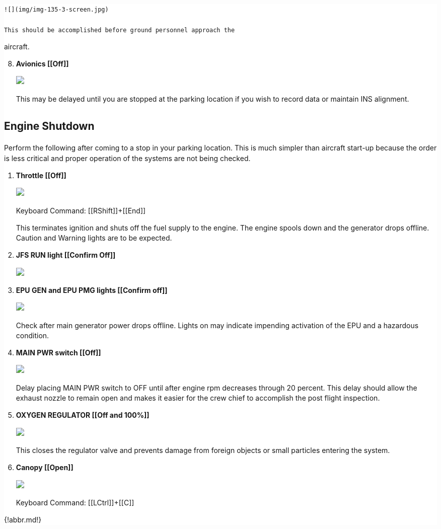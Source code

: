     ![](img/img-135-3-screen.jpg)

    This should be accomplished before ground personnel approach the
aircraft.

8. **Avionics [[Off]]**

    ![](img/img-135-4-screen.jpg)

    This may be delayed until you are stopped at the parking location if you
wish to record data or maintain INS alignment.

## Engine Shutdown

Perform the following after coming to a stop in your parking location. This is much simpler than aircraft start-up
because the order is less critical and proper operation of the systems are not being checked.

1. **Throttle [[Off]]**

    ![](img/img-136-1-screen.jpg)

    Keyboard Command: [[RShift]]+[[End]]

    This terminates ignition and shuts off the fuel supply to the engine. The
    engine spools down and the generator drops offline. Caution and Warning
    lights are to be expected.

2. **JFS RUN light [[Confirm Off]]**

    ![](img/img-136-2-screen.jpg)

3. **EPU GEN and EPU PMG lights [[Confirm off]]**

    ![](img/img-136-3-screen.jpg)

    Check after main generator power drops offline. Lights on may indicate
impending activation of the EPU and a hazardous condition.

4. **MAIN PWR switch [[Off]]**

    ![](img/img-136-4-screen.jpg)

    Delay placing MAIN PWR switch to OFF until after engine rpm decreases
    through 20 percent. This delay should allow the exhaust nozzle to remain
    open and makes it easier for the crew chief to accomplish the post flight
    inspection.

5. **OXYGEN REGULATOR [[Off and 100%]]**

    ![](img/img-137-1-screen.jpg)

    This closes the regulator valve and prevents damage from foreign objects
    or small particles entering the system.

6. **Canopy [[Open]]**

    ![](img/img-137-2-screen.jpg)

    Keyboard Command: [[LCtrl]]+[[C]]

{!abbr.md!}
